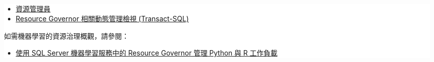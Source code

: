 + [資源管理員](../../relational-databases/resource-governor/resource-governor.md) 
+ [Resource Governor 相關動態管理檢視 &#40;Transact-SQL&#41;](../../relational-databases/system-dynamic-management-views/resource-governor-related-dynamic-management-views-transact-sql.md)

如需機器學習的資源治理概觀，請參閱：

+ [使用 SQL Server 機器學習服務中的 Resource Governor 管理 Python 與 R 工作負載](resource-governor.md)
